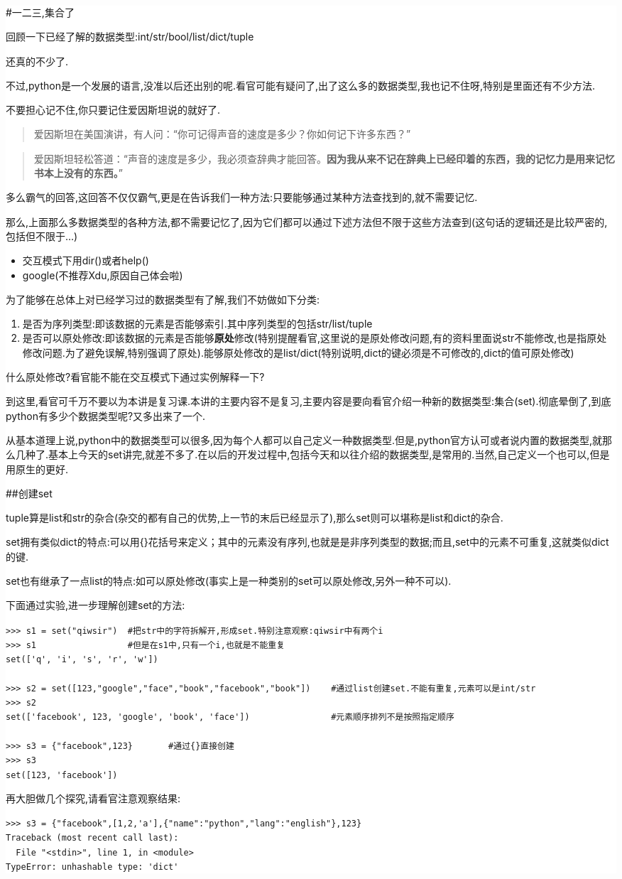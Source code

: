 #一二三,集合了

回顾一下已经了解的数据类型:int/str/bool/list/dict/tuple

还真的不少了.

不过,python是一个发展的语言,没准以后还出别的呢.看官可能有疑问了,出了这么多的数据类型,我也记不住呀,特别是里面还有不少方法.

不要担心记不住,你只要记住爱因斯坦说的就好了.

>爱因斯坦在美国演讲，有人问：“你可记得声音的速度是多少？你如何记下许多东西？”

>爱因斯坦轻松答道：“声音的速度是多少，我必须查辞典才能回答。**因为我从来不记在辞典上已经印着的东西，我的记忆力是用来记忆书本上没有的东西。**”

多么霸气的回答,这回答不仅仅霸气,更是在告诉我们一种方法:只要能够通过某种方法查找到的,就不需要记忆.

那么,上面那么多数据类型的各种方法,都不需要记忆了,因为它们都可以通过下述方法但不限于这些方法查到(这句话的逻辑还是比较严密的,包括但不限于...)

- 交互模式下用dir()或者help()
- google(不推荐Xdu,原因自己体会啦)

为了能够在总体上对已经学习过的数据类型有了解,我们不妨做如下分类:

1. 是否为序列类型:即该数据的元素是否能够索引.其中序列类型的包括str/list/tuple
2. 是否可以原处修改:即该数据的元素是否能够**原处**修改(特别提醒看官,这里说的是原处修改问题,有的资料里面说str不能修改,也是指原处修改问题.为了避免误解,特别强调了原处).能够原处修改的是list/dict(特别说明,dict的键必须是不可修改的,dict的值可原处修改)

什么原处修改?看官能不能在交互模式下通过实例解释一下?

到这里,看官可千万不要以为本讲是复习课.本讲的主要内容不是复习,主要内容是要向看官介绍一种新的数据类型:集合(set).彻底晕倒了,到底python有多少个数据类型呢?又多出来了一个.

从基本道理上说,python中的数据类型可以很多,因为每个人都可以自己定义一种数据类型.但是,python官方认可或者说内置的数据类型,就那么几种了.基本上今天的set讲完,就差不多了.在以后的开发过程中,包括今天和以往介绍的数据类型,是常用的.当然,自己定义一个也可以,但是用原生的更好.

##创建set

tuple算是list和str的杂合(杂交的都有自己的优势,上一节的末后已经显示了),那么set则可以堪称是list和dict的杂合.

set拥有类似dict的特点:可以用{}花括号来定义；其中的元素没有序列,也就是是非序列类型的数据;而且,set中的元素不可重复,这就类似dict的键.

set也有继承了一点list的特点:如可以原处修改(事实上是一种类别的set可以原处修改,另外一种不可以).

下面通过实验,进一步理解创建set的方法:

    >>> s1 = set("qiwsir")  #把str中的字符拆解开,形成set.特别注意观察:qiwsir中有两个i
    >>> s1                  #但是在s1中,只有一个i,也就是不能重复
    set(['q', 'i', 's', 'r', 'w'])

    >>> s2 = set([123,"google","face","book","facebook","book"])    #通过list创建set.不能有重复,元素可以是int/str
    >>> s2
    set(['facebook', 123, 'google', 'book', 'face'])                #元素顺序排列不是按照指定顺序

    >>> s3 = {"facebook",123}       #通过{}直接创建
    >>> s3
    set([123, 'facebook'])

再大胆做几个探究,请看官注意观察结果:

    >>> s3 = {"facebook",[1,2,'a'],{"name":"python","lang":"english"},123}
    Traceback (most recent call last):
      File "<stdin>", line 1, in <module>
    TypeError: unhashable type: 'dict'
      